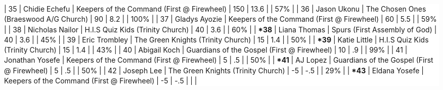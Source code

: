 |       35 | Chidie Echefu              | Keepers of the Command (First @ Firewheel)                |   150 |  13.6 |      |  57% |
|       36 | Jason Ukonu                | The Chosen Ones (Braeswood A/G Church)                    |    90 |   8.2 |      | 100% |
|       37 | Gladys Ayozie              | Keepers of the Command (First @ Firewheel)                |    60 |   5.5 |      |  59% |
|       38 | Nicholas Nailor            | H.I.S Quiz Kids (Trinity Church)                          |    40 |   3.6 |      |  60% |
| **\*38** | Liana Thomas               | Spurs (First Assembly of God)                             |    40 |   3.6 |      |  45% |
|       39 | Eric Trombley              | The Green Knights (Trinity Church)                        |    15 |   1.4 |      |  50% |
| **\*39** | Katie Little               | H.I.S Quiz Kids (Trinity Church)                          |    15 |   1.4 |      |  43% |
|       40 | Abigail Koch               | Guardians of the Gospel (First @ Firewheel)               |    10 |    .9 |      |  99% |
|       41 | Jonathan Yosefe            | Keepers of the Command (First @ Firewheel)                |     5 |    .5 |      |  50% |
| **\*41** | AJ Lopez                   | Guardians of the Gospel (First @ Firewheel)               |     5 |    .5 |      |  50% |
|       42 | Joseph Lee                 | The Green Knights (Trinity Church)                        |    -5 |   -.5 |      |  29% |
| **\*43** | Eldana Yosefe              | Keepers of the Command (First @ Firewheel)                |    -5 |   -.5 |      |      |